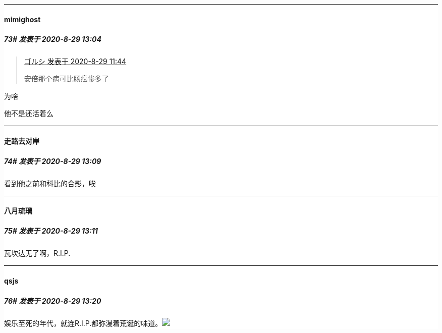 





*****

####  mimighost  
##### 73#       发表于 2020-8-29 13:04



<blockquote><a href="httphttps://bbs.saraba1st.com/2b/forum.php?mod=redirect&amp;goto=findpost&amp;pid=48582667&amp;ptid=1957100" target="_blank">ゴルシ 发表于 2020-8-29 11:44</a>

安倍那个病可比肠癌惨多了</blockquote>
为啥


他不是还活着么







*****

####  走路去对岸  
##### 74#       发表于 2020-8-29 13:09




看到他之前和科比的合影，唉







*****

####  八月琉璃  
##### 75#       发表于 2020-8-29 13:11




瓦坎达无了啊，R.I.P.







*****

####  qsjs  
##### 76#       发表于 2020-8-29 13:20




娱乐至死的年代，就连R.I.P.都弥漫着荒诞的味道。<img src="https://static.saraba1st.com/image/smiley/face2017/237.gif" referrerpolicy="no-referrer">
